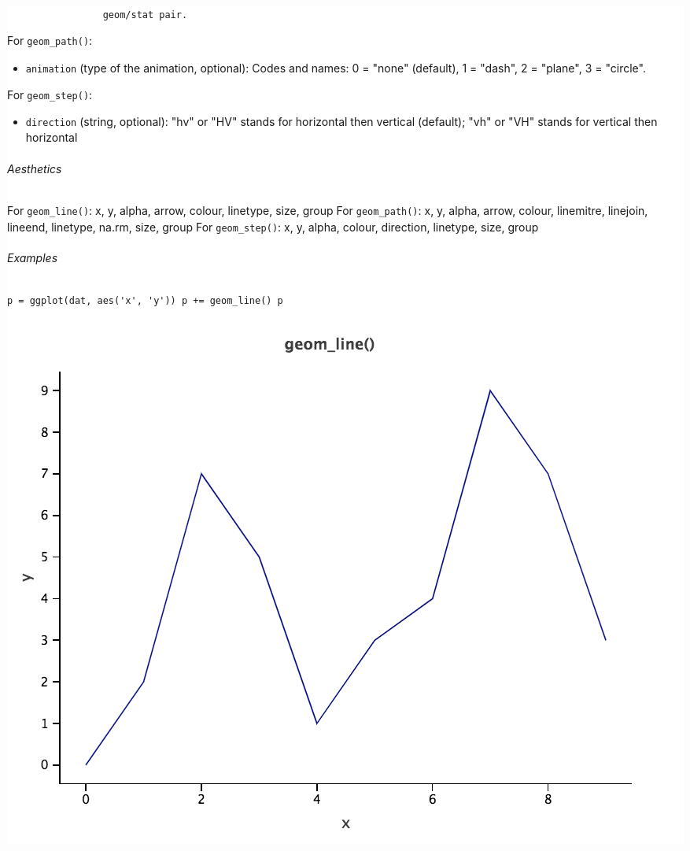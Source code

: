                      geom/stat pair.
                     
For `geom_path()`:
- `animation` (type of the animation, optional): Codes and names: 0 = "none" (default), 1 = "dash", 2 = "plane", 3 = "circle".                     

For `geom_step()`:
- `direction` (string, optional): "hv" or "HV" stands for horizontal then vertical (default); "vh" or "VH" stands for vertical then horizontal

###### Aesthetics

For `geom_line()`: x, y, alpha, arrow, colour, linetype, size, group 
For `geom_path()`: x, y, alpha, arrow, colour, linemitre, linejoin, lineend, linetype, na.rm, size, group
For `geom_step()`: x, y, alpha, colour, direction, linetype, size, group

###### Examples

`p = ggplot(dat, aes('x', 'y'))
 p += geom_line()
 p`

![](../assets/geom_line_1.png)
